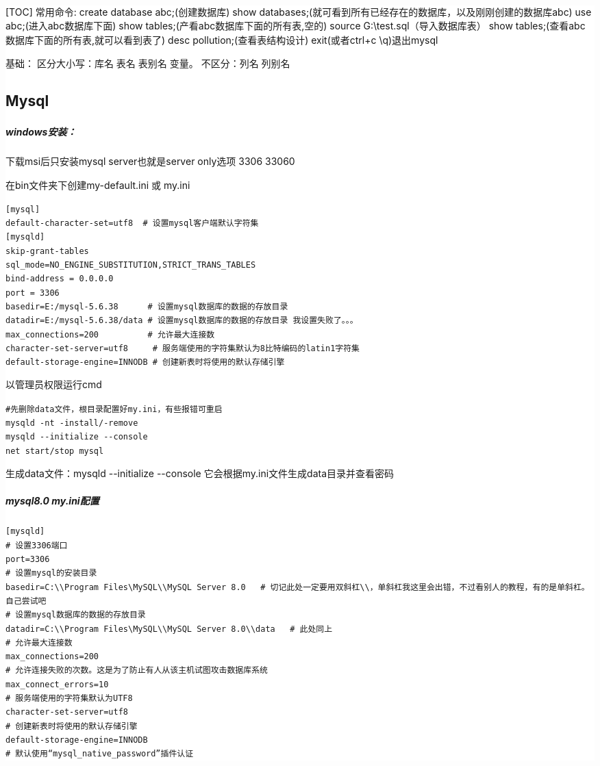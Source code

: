 [TOC]
常用命令:
create database abc;(创建数据库)
show databases;(就可看到所有已经存在的数据库，以及刚刚创建的数据库abc)
use abc;(进入abc数据库下面)
show tables;(产看abc数据库下面的所有表,空的)
source G:\test.sql（导入数据库表）
show tables;(查看abc数据库下面的所有表,就可以看到表了)
desc pollution;(查看表结构设计)
exit(或者ctrl+c \q)退出mysql



基础：
区分大小写：库名 表名 表别名 变量。 不区分：列名 列别名

## Mysql

##### windows安装：

下载msi后只安装mysql server也就是server only选项 3306 33060

  在bin文件夹下创建my-default.ini 或 my.ini 

```mysql
[mysql]
default-character-set=utf8  # 设置mysql客户端默认字符集
[mysqld]
skip-grant-tables
sql_mode=NO_ENGINE_SUBSTITUTION,STRICT_TRANS_TABLES 
bind-address = 0.0.0.0
port = 3306
basedir=E:/mysql-5.6.38 	 # 设置mysql数据库的数据的存放目录
datadir=E:/mysql-5.6.38/data # 设置mysql数据库的数据的存放目录 我设置失败了。。。
max_connections=200		     # 允许最大连接数
character-set-server=utf8     # 服务端使用的字符集默认为8比特编码的latin1字符集
default-storage-engine=INNODB # 创建新表时将使用的默认存储引擎
```
以管理员权限运行cmd 

```mysql
#先删除data文件，根目录配置好my.ini，有些报错可重启
mysqld -nt -install/-remove
mysqld --initialize --console
net start/stop mysql
```

生成data文件：mysqld --initialize --console 它会根据my.ini文件生成data目录并查看密码

##### mysql8.0 my.ini配置

```mysql
[mysqld]
# 设置3306端口
port=3306
# 设置mysql的安装目录
basedir=C:\\Program Files\MySQL\\MySQL Server 8.0   # 切记此处一定要用双斜杠\\，单斜杠我这里会出错，不过看别人的教程，有的是单斜杠。自己尝试吧
# 设置mysql数据库的数据的存放目录
datadir=C:\\Program Files\MySQL\\MySQL Server 8.0\\data   # 此处同上
# 允许最大连接数
max_connections=200
# 允许连接失败的次数。这是为了防止有人从该主机试图攻击数据库系统
max_connect_errors=10
# 服务端使用的字符集默认为UTF8
character-set-server=utf8
# 创建新表时将使用的默认存储引擎
default-storage-engine=INNODB
# 默认使用“mysql_native_password”插件认证
```